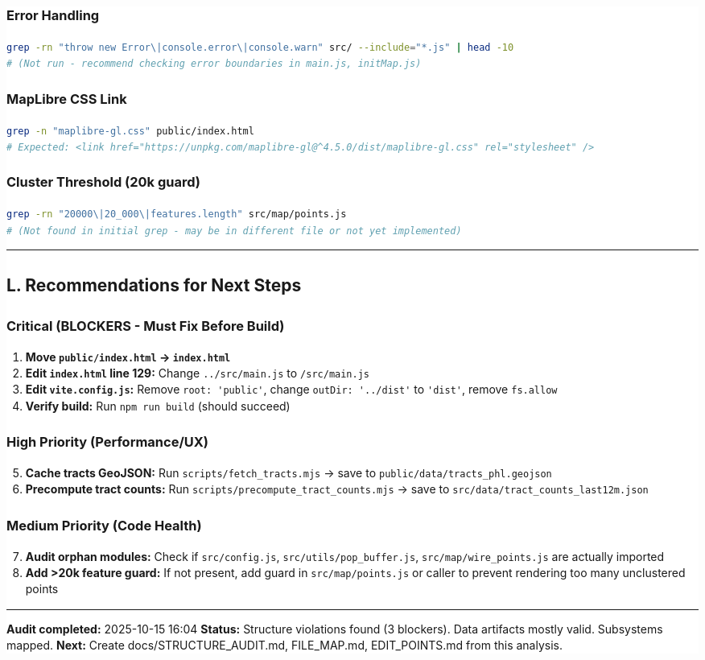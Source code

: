 ### Error Handling
```bash
grep -rn "throw new Error\|console.error\|console.warn" src/ --include="*.js" | head -10
# (Not run - recommend checking error boundaries in main.js, initMap.js)
```

### MapLibre CSS Link
```bash
grep -n "maplibre-gl.css" public/index.html
# Expected: <link href="https://unpkg.com/maplibre-gl@^4.5.0/dist/maplibre-gl.css" rel="stylesheet" />
```

### Cluster Threshold (20k guard)
```bash
grep -rn "20000\|20_000\|features.length" src/map/points.js
# (Not found in initial grep - may be in different file or not yet implemented)
```

---

## L. Recommendations for Next Steps

### Critical (BLOCKERS - Must Fix Before Build)
1. **Move `public/index.html` → `index.html`**
2. **Edit `index.html` line 129:** Change `../src/main.js` to `/src/main.js`
3. **Edit `vite.config.js`:** Remove `root: 'public'`, change `outDir: '../dist'` to `'dist'`, remove `fs.allow`
4. **Verify build:** Run `npm run build` (should succeed)

### High Priority (Performance/UX)
5. **Cache tracts GeoJSON:** Run `scripts/fetch_tracts.mjs` → save to `public/data/tracts_phl.geojson`
6. **Precompute tract counts:** Run `scripts/precompute_tract_counts.mjs` → save to `src/data/tract_counts_last12m.json`

### Medium Priority (Code Health)
7. **Audit orphan modules:** Check if `src/config.js`, `src/utils/pop_buffer.js`, `src/map/wire_points.js` are actually imported
8. **Add >20k feature guard:** If not present, add guard in `src/map/points.js` or caller to prevent rendering too many unclustered points

---

**Audit completed:** 2025-10-15 16:04
**Status:** Structure violations found (3 blockers). Data artifacts mostly valid. Subsystems mapped.
**Next:** Create docs/STRUCTURE_AUDIT.md, FILE_MAP.md, EDIT_POINTS.md from this analysis.
